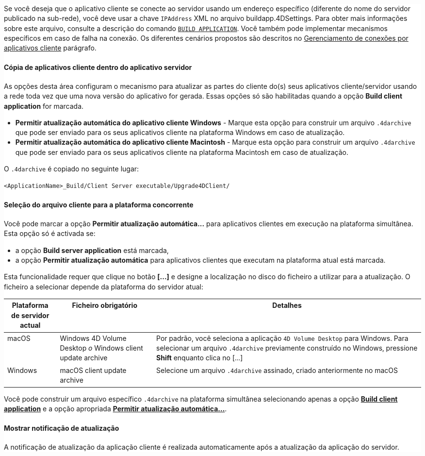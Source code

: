 Se você deseja que o aplicativo cliente se conecte ao servidor usando um endereço específico (diferente do nome do servidor publicado na sub-rede), você deve usar a chave `IPAddress` XML no arquivo buildapp.4DSettings. Para obter mais informações sobre este arquivo, consulte a descrição do comando [`BUILD APPLICATION`](https://doc.4d.com/4dv19/help/command/en/page871.html). Você também pode implementar mecanismos específicos em caso de falha na conexão. Os diferentes cenários propostos são descritos no [Gerenciamento de conexões por aplicativos cliente](#management-of-client-connections) parágrafo.

#### Cópia de aplicativos cliente dentro do aplicativo servidor

As opções desta área configuram o mecanismo para atualizar as partes do cliente do(s) seus aplicativos cliente/servidor usando a rede toda vez que uma nova versão do aplicativo for gerada. Essas opções só são habilitadas quando a opção **Build client application** for marcada.

- **Permitir atualização automática do aplicativo cliente Windows** - Marque esta opção para construir um arquivo `.4darchive` que pode ser enviado para os seus aplicativos cliente na plataforma Windows em caso de atualização.
- **Permitir atualização automática do aplicativo cliente Macintosh** - Marque esta opção para construir um arquivo `.4darchive` que pode ser enviado para os seus aplicativos cliente na plataforma Macintosh em caso de atualização.

O `.4darchive` é copiado no seguinte lugar:

```
<ApplicationName>_Build/Client Server executable/Upgrade4DClient/
```

#### Seleção do arquivo cliente para a plataforma concorrente

Você pode marcar a opção **Permitir atualização automática...** para aplicativos clientes em execução na plataforma simultânea. Esta opção só é activada se:

- a opção **Build server application** está marcada,
- a opção **Permitir atualização automática** para aplicativos clientes que executam na plataforma atual está marcada.

Esta funcionalidade requer que clique no botão **[...]** e designe a localização no disco do ficheiro a utilizar para a atualização. O ficheiro a selecionar depende da plataforma do servidor atual:

| Plataforma de servidor actual | Ficheiro obrigatório                                        | Detalhes                                                                                                                                                                                                                                                                                                            |
| ----------------------------- | ----------------------------------------------------------- | ------------------------------------------------------------------------------------------------------------------------------------------------------------------------------------------------------------------------------------------------------------------------------------------------------------------- |
| macOS                         | Windows 4D Volume Desktop _o_ Windows client update archive | Por padrão, você seleciona a aplicação `4D Volume Desktop` para Windows. Para selecionar um arquivo `.4darchive` previamente construído no Windows, pressione **Shift** enquanto clica no [...] |
| Windows                       | macOS client update archive                                 | Selecione um arquivo `.4darchive` assinado, criado anteriormente no macOS                                                                                                                                                                                                                                           |

Você pode construir um arquivo específico `.4darchive` na plataforma simultânea selecionando apenas a opção [**Build client application**](#build-client-application) e a opção apropriada [**Permitir atualização automática...**](#copy-of-client-applications-inside-the-server-application).

#### Mostrar notificação de atualização

A notificação de atualização da aplicação cliente é realizada automaticamente após a atualização da aplicação do servidor.
